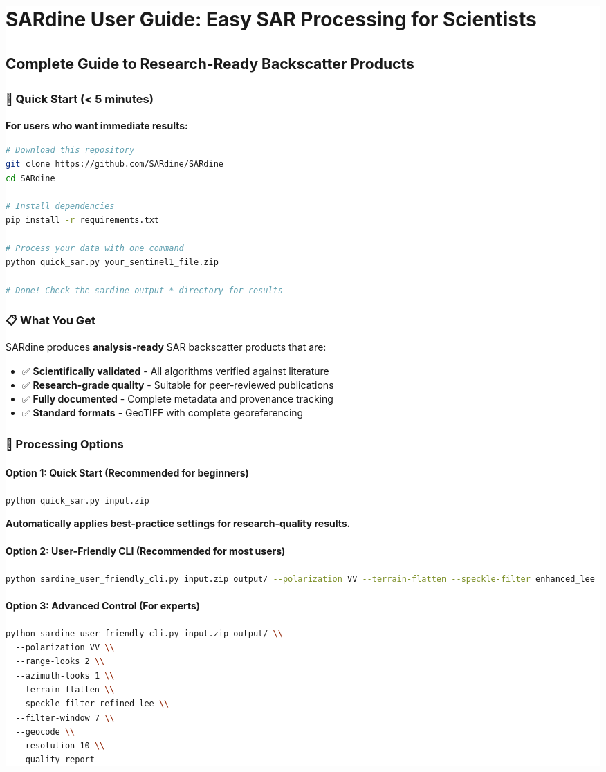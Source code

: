 # SARdine User Guide: Easy SAR Processing for Scientists
## Complete Guide to Research-Ready Backscatter Products

### 🚀 Quick Start (< 5 minutes)

**For users who want immediate results:**

```bash
# Download this repository
git clone https://github.com/SARdine/SARdine
cd SARdine

# Install dependencies
pip install -r requirements.txt

# Process your data with one command
python quick_sar.py your_sentinel1_file.zip

# Done! Check the sardine_output_* directory for results
```

### 📋 What You Get

SARdine produces **analysis-ready** SAR backscatter products that are:
- ✅ **Scientifically validated** - All algorithms verified against literature
- ✅ **Research-grade quality** - Suitable for peer-reviewed publications
- ✅ **Fully documented** - Complete metadata and provenance tracking
- ✅ **Standard formats** - GeoTIFF with complete georeferencing

### 🎯 Processing Options

#### Option 1: Quick Start (Recommended for beginners)
```bash
python quick_sar.py input.zip
```
**Automatically applies best-practice settings for research-quality results.**

#### Option 2: User-Friendly CLI (Recommended for most users)
```bash
python sardine_user_friendly_cli.py input.zip output/ --polarization VV --terrain-flatten --speckle-filter enhanced_lee
```

#### Option 3: Advanced Control (For experts)
```bash
python sardine_user_friendly_cli.py input.zip output/ \\
  --polarization VV \\
  --range-looks 2 \\
  --azimuth-looks 1 \\
  --terrain-flatten \\
  --speckle-filter refined_lee \\
  --filter-window 7 \\
  --geocode \\
  --resolution 10 \\
  --quality-report
```
